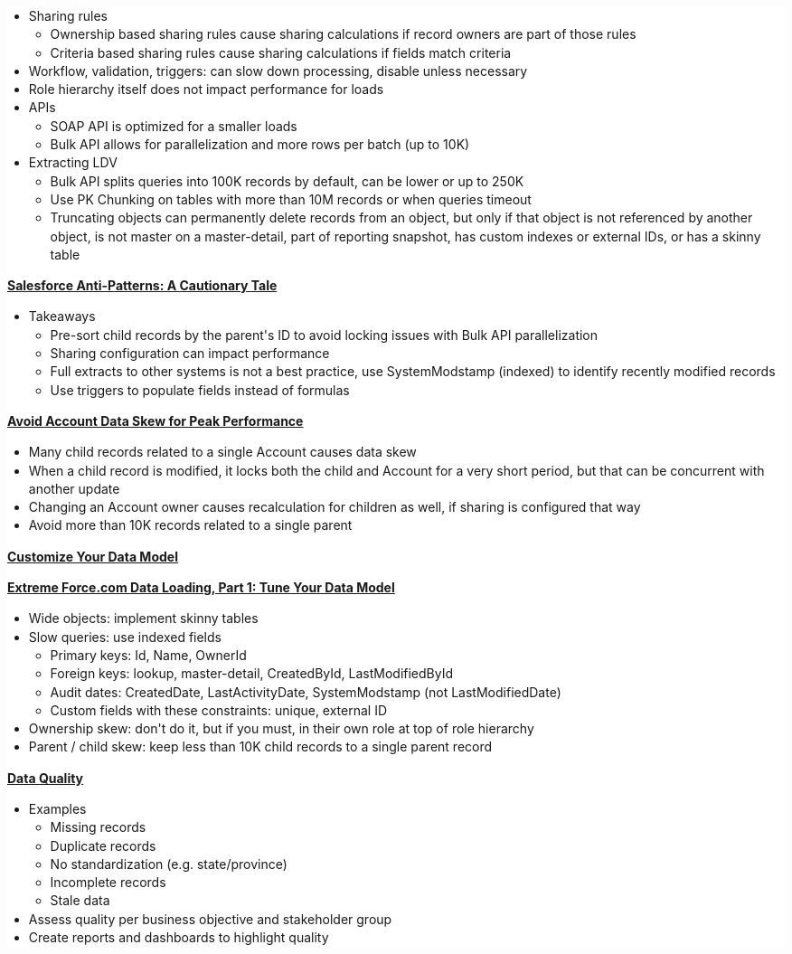   - Sharing rules
    - Ownership based sharing rules cause sharing calculations if record owners are part of those rules 
    - Criteria based sharing rules cause sharing calculations if fields match criteria 
  - Workflow, validation, triggers: can slow down processing, disable unless necessary
  - Role hierarchy itself does not impact performance for loads
  - APIs
    - SOAP API is optimized for a smaller loads
    - Bulk API allows for parallelization and more rows per batch (up to 10K)
- Extracting LDV
  - Bulk API splits queries into 100K records by default, can be lower or up to 250K
  - Use PK Chunking on tables with more than 10M records or when queries timeout
  - Truncating objects can permanently delete records from an object, but only if that object is not referenced by another object, is not master on a master-detail, part of reporting snapshot, has custom indexes or external IDs, or has a skinny table

[**Salesforce Anti-Patterns: A Cautionary Tale**](https://developer.salesforce.com/blogs/engineering/2014/11/salesforce-anti-patterns-a-cautionary-tale)

- Takeaways
  - Pre-sort child records by the parent's ID to avoid locking issues with Bulk API parallelization
  - Sharing configuration can impact performance 
  - Full extracts to other systems is not a best practice, use SystemModstamp (indexed) to identify recently modified records
  - Use triggers to populate fields instead of formulas

[**Avoid Account Data Skew for Peak Performance**](https://developer.salesforce.com/blogs/engineering/2012/04/avoid-account-data-skew-for-peak-performance)

- Many child records related to a single Account causes data skew
- When a child record is modified, it locks both the child and Account for a very short period, but that can be concurrent with another update 
- Changing an Account owner causes recalculation for children as well, if sharing is configured that way
- Avoid more than 10K records related to a single parent

[**Customize Your Data Model**](https://www.youtube.com/watch?v=J5t6XBBf3ew)

[**Extreme Force.com Data Loading, Part 1: Tune Your Data Model**](https://developer.salesforce.com/blogs/engineering/2013/02/extreme-salesforce-data-loading-part-1-tune-your-data-model)

- Wide objects: implement skinny tables
- Slow queries: use indexed fields
  - Primary keys: Id, Name, OwnerId
  - Foreign keys: lookup, master-detail, CreatedById, LastModifiedById
  - Audit dates: CreatedDate, LastActivityDate, SystemModstamp (not LastModifiedDate)
  - Custom fields with these constraints: unique, external ID
- Ownership skew: don't do it, but if you must, in their own role at top of role hierarchy
- Parent / child skew: keep less than 10K child records to a single parent record

[**Data Quality**](https://trailhead.salesforce.com/content/learn/modules/data_quality?trailmix_creator_id=strailhead&trailmix_slug=architect-data-architecture-and-management)

- Examples
  - Missing records
  - Duplicate records
  - No standardization (e.g. state/province)
  - Incomplete records
  - Stale data
- Assess quality per business objective and stakeholder group
- Create reports and dashboards to highlight quality
